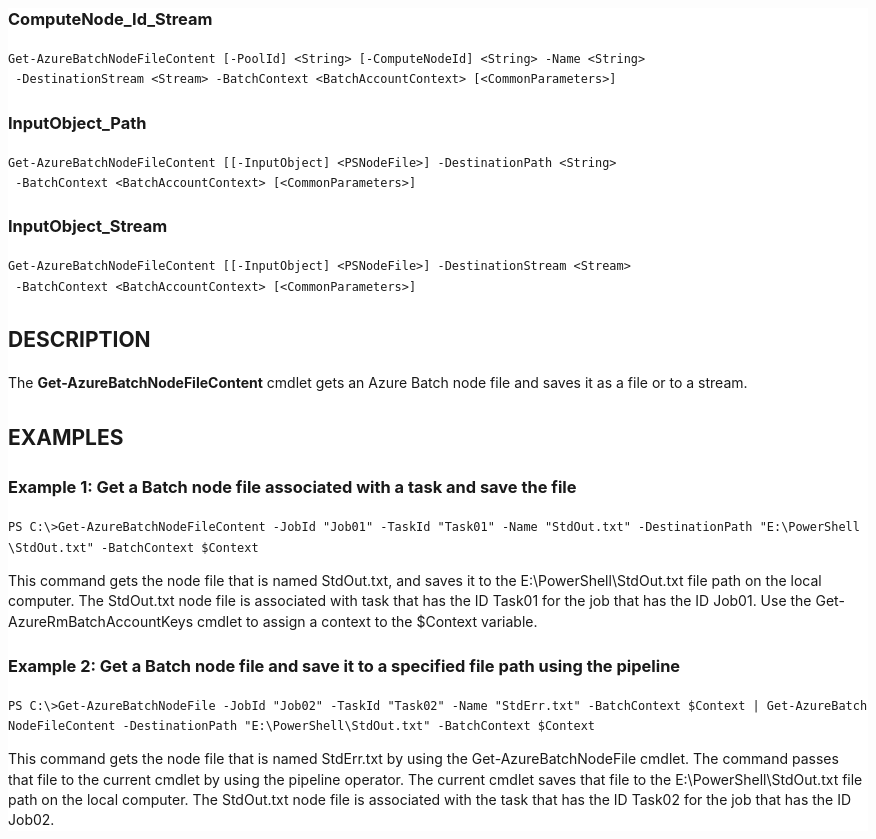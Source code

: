 ### ComputeNode_Id_Stream
```
Get-AzureBatchNodeFileContent [-PoolId] <String> [-ComputeNodeId] <String> -Name <String>
 -DestinationStream <Stream> -BatchContext <BatchAccountContext> [<CommonParameters>]
```

### InputObject_Path
```
Get-AzureBatchNodeFileContent [[-InputObject] <PSNodeFile>] -DestinationPath <String>
 -BatchContext <BatchAccountContext> [<CommonParameters>]
```

### InputObject_Stream
```
Get-AzureBatchNodeFileContent [[-InputObject] <PSNodeFile>] -DestinationStream <Stream>
 -BatchContext <BatchAccountContext> [<CommonParameters>]
```

## DESCRIPTION
The **Get-AzureBatchNodeFileContent** cmdlet gets an Azure Batch node file and saves it as a file or to a stream.

## EXAMPLES

### Example 1: Get a Batch node file associated with a task and save the file
```
PS C:\>Get-AzureBatchNodeFileContent -JobId "Job01" -TaskId "Task01" -Name "StdOut.txt" -DestinationPath "E:\PowerShell\StdOut.txt" -BatchContext $Context
```

This command gets the node file that is named StdOut.txt, and saves it to the E:\PowerShell\StdOut.txt file path on the local computer.
The StdOut.txt node file is associated with task that has the ID Task01 for the job that has the ID Job01.
Use the Get-AzureRmBatchAccountKeys cmdlet to assign a context to the $Context variable.

### Example 2: Get a Batch node file and save it to a specified file path using the pipeline
```
PS C:\>Get-AzureBatchNodeFile -JobId "Job02" -TaskId "Task02" -Name "StdErr.txt" -BatchContext $Context | Get-AzureBatchNodeFileContent -DestinationPath "E:\PowerShell\StdOut.txt" -BatchContext $Context
```

This command gets the node file that is named StdErr.txt by using the Get-AzureBatchNodeFile cmdlet.
The command passes that file to the current cmdlet by using the pipeline operator.
The current cmdlet saves that file to the E:\PowerShell\StdOut.txt file path on the local computer.
The StdOut.txt node file is associated with the task that has the ID Task02 for the job that has the ID Job02.
